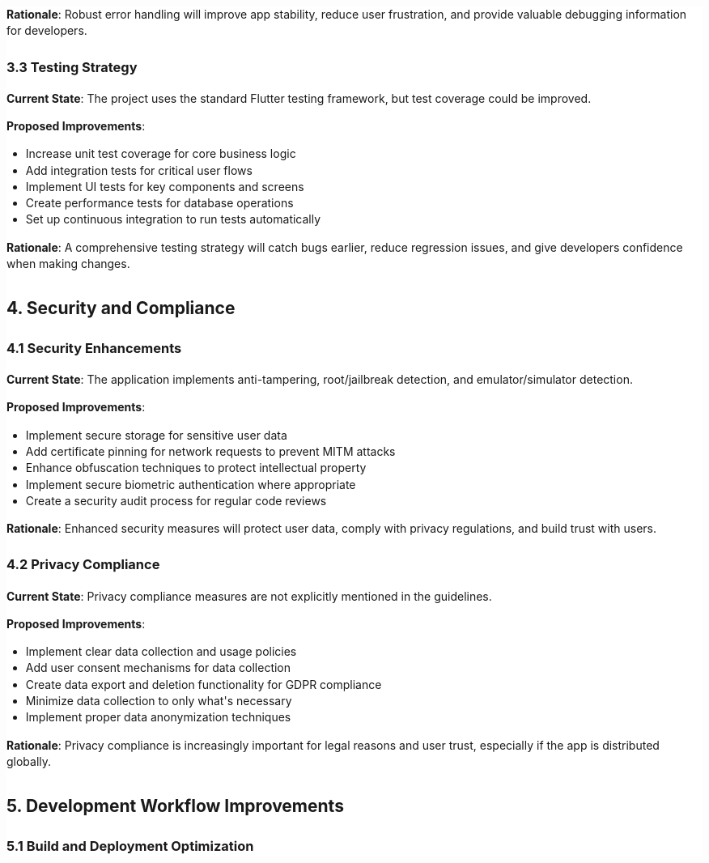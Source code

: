 **Rationale**: Robust error handling will improve app stability, reduce user frustration, and provide valuable debugging information for developers.

### 3.3 Testing Strategy

**Current State**: The project uses the standard Flutter testing framework, but test coverage could be improved.

**Proposed Improvements**:
- Increase unit test coverage for core business logic
- Add integration tests for critical user flows
- Implement UI tests for key components and screens
- Create performance tests for database operations
- Set up continuous integration to run tests automatically

**Rationale**: A comprehensive testing strategy will catch bugs earlier, reduce regression issues, and give developers confidence when making changes.

## 4. Security and Compliance

### 4.1 Security Enhancements

**Current State**: The application implements anti-tampering, root/jailbreak detection, and emulator/simulator detection.

**Proposed Improvements**:
- Implement secure storage for sensitive user data
- Add certificate pinning for network requests to prevent MITM attacks
- Enhance obfuscation techniques to protect intellectual property
- Implement secure biometric authentication where appropriate
- Create a security audit process for regular code reviews

**Rationale**: Enhanced security measures will protect user data, comply with privacy regulations, and build trust with users.

### 4.2 Privacy Compliance

**Current State**: Privacy compliance measures are not explicitly mentioned in the guidelines.

**Proposed Improvements**:
- Implement clear data collection and usage policies
- Add user consent mechanisms for data collection
- Create data export and deletion functionality for GDPR compliance
- Minimize data collection to only what's necessary
- Implement proper data anonymization techniques

**Rationale**: Privacy compliance is increasingly important for legal reasons and user trust, especially if the app is distributed globally.

## 5. Development Workflow Improvements

### 5.1 Build and Deployment Optimization
